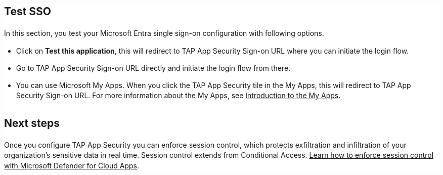 ## Test SSO 

In this section, you test your Microsoft Entra single sign-on configuration with following options. 

* Click on **Test this application**, this will redirect to TAP App Security Sign-on URL where you can initiate the login flow. 

* Go to TAP App Security Sign-on URL directly and initiate the login flow from there.

* You can use Microsoft My Apps. When you click the TAP App Security tile in the My Apps, this will redirect to TAP App Security Sign-on URL. For more information about the My Apps, see [Introduction to the My Apps](https://support.microsoft.com/account-billing/sign-in-and-start-apps-from-the-my-apps-portal-2f3b1bae-0e5a-4a86-a33e-876fbd2a4510).


## Next steps

Once you configure TAP App Security you can enforce session control, which protects exfiltration and infiltration of your organization’s sensitive data in real time. Session control extends from Conditional Access. [Learn how to enforce session control with Microsoft Defender for Cloud Apps](/cloud-app-security/proxy-deployment-any-app).
